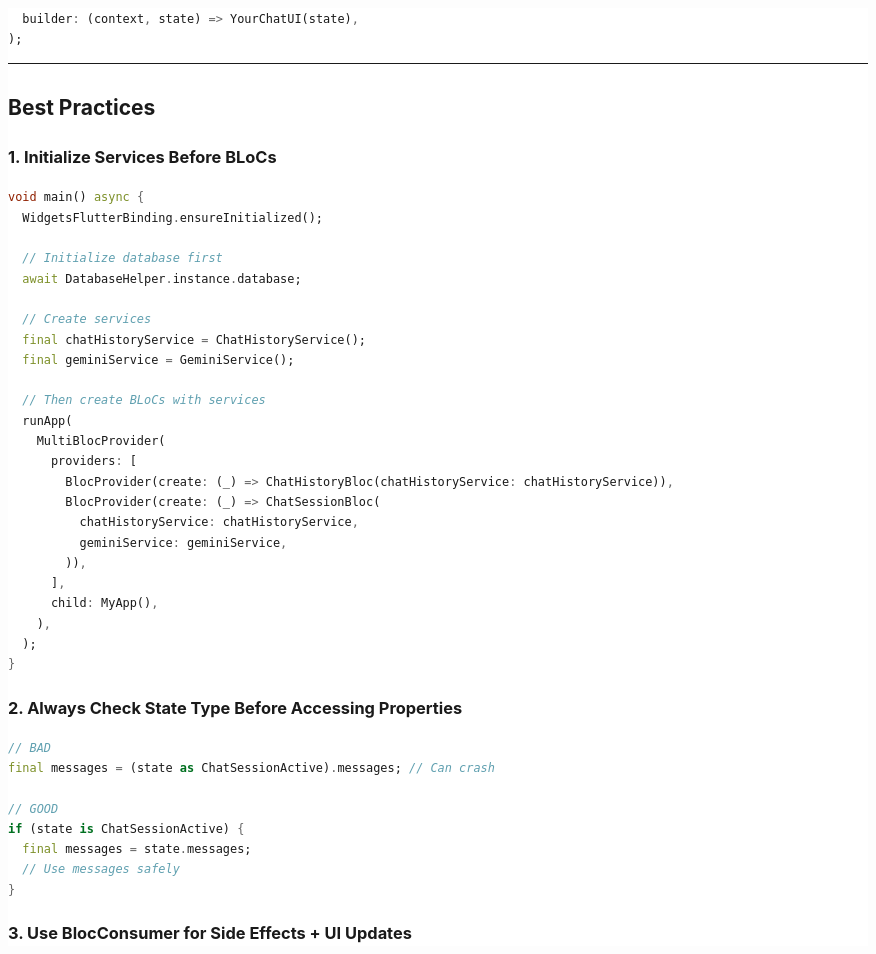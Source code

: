 ```dart
  builder: (context, state) => YourChatUI(state),
);
```

---

## Best Practices

### 1. Initialize Services Before BLoCs

```dart
void main() async {
  WidgetsFlutterBinding.ensureInitialized();
  
  // Initialize database first
  await DatabaseHelper.instance.database;
  
  // Create services
  final chatHistoryService = ChatHistoryService();
  final geminiService = GeminiService();
  
  // Then create BLoCs with services
  runApp(
    MultiBlocProvider(
      providers: [
        BlocProvider(create: (_) => ChatHistoryBloc(chatHistoryService: chatHistoryService)),
        BlocProvider(create: (_) => ChatSessionBloc(
          chatHistoryService: chatHistoryService,
          geminiService: geminiService,
        )),
      ],
      child: MyApp(),
    ),
  );
}
```

### 2. Always Check State Type Before Accessing Properties

```dart
// BAD
final messages = (state as ChatSessionActive).messages; // Can crash

// GOOD
if (state is ChatSessionActive) {
  final messages = state.messages;
  // Use messages safely
}
```

### 3. Use BlocConsumer for Side Effects + UI Updates
